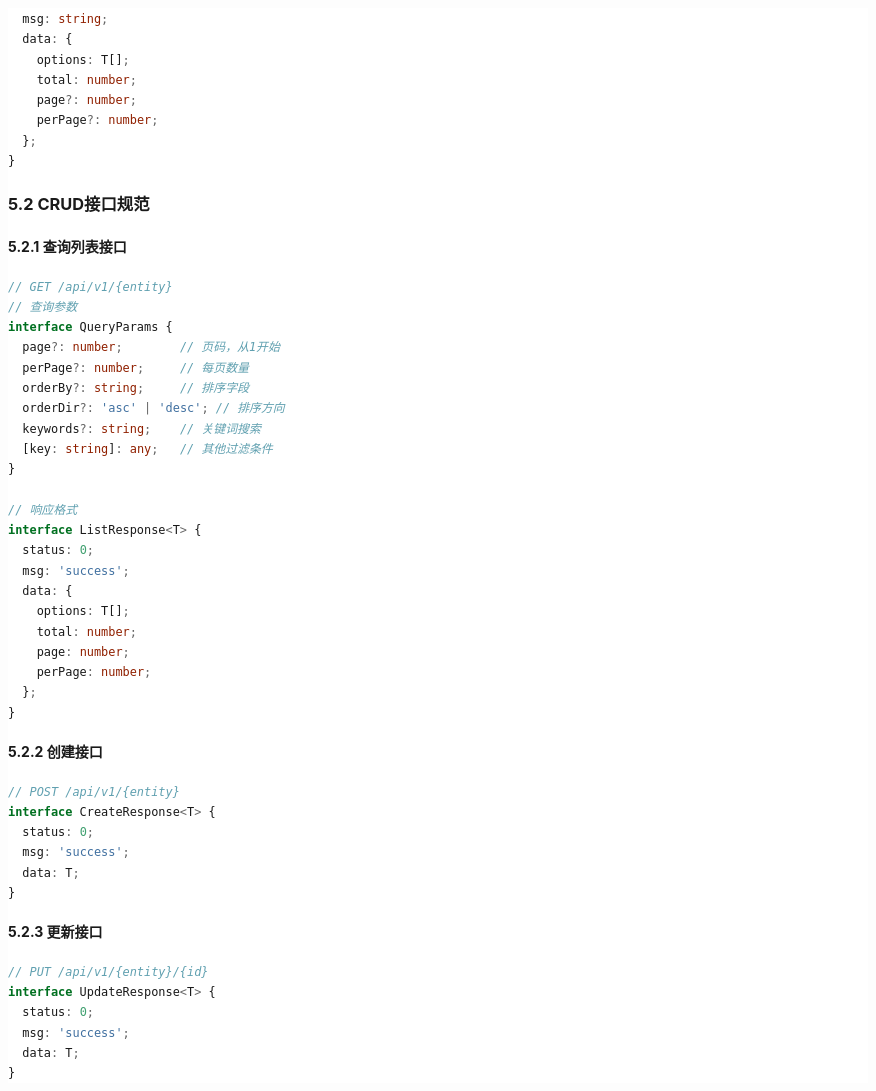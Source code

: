 ```typescript
  msg: string;
  data: {
    options: T[];
    total: number;
    page?: number;
    perPage?: number;
  };
}
```

### 5.2 CRUD接口规范

#### 5.2.1 查询列表接口
```typescript
// GET /api/v1/{entity}
// 查询参数
interface QueryParams {
  page?: number;        // 页码，从1开始
  perPage?: number;     // 每页数量
  orderBy?: string;     // 排序字段
  orderDir?: 'asc' | 'desc'; // 排序方向
  keywords?: string;    // 关键词搜索
  [key: string]: any;   // 其他过滤条件
}

// 响应格式
interface ListResponse<T> {
  status: 0;
  msg: 'success';
  data: {
    options: T[];
    total: number;
    page: number;
    perPage: number;
  };
}
```

#### 5.2.2 创建接口
```typescript
// POST /api/v1/{entity}
interface CreateResponse<T> {
  status: 0;
  msg: 'success';
  data: T;
}
```

#### 5.2.3 更新接口
```typescript
// PUT /api/v1/{entity}/{id}
interface UpdateResponse<T> {
  status: 0;
  msg: 'success';
  data: T;
}
```
